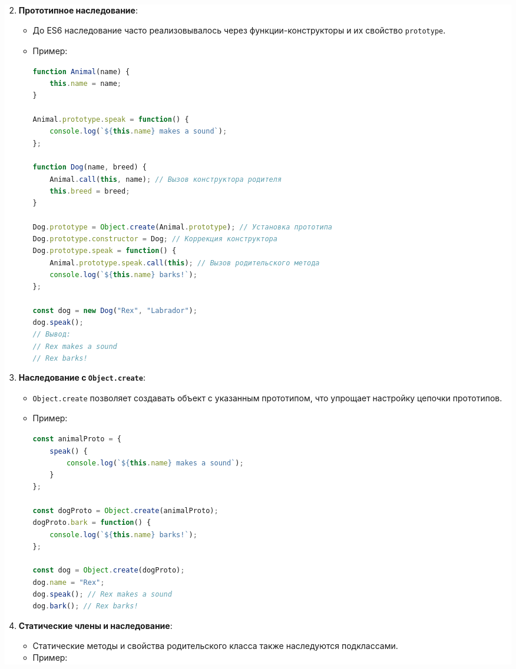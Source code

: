 2. **Прототипное наследование**:
   - До ES6 наследование часто реализовывалось через функции-конструкторы и их свойство `prototype`.
   - Пример:

     ```javascript
     function Animal(name) {
         this.name = name;
     }

     Animal.prototype.speak = function() {
         console.log(`${this.name} makes a sound`);
     };

     function Dog(name, breed) {
         Animal.call(this, name); // Вызов конструктора родителя
         this.breed = breed;
     }

     Dog.prototype = Object.create(Animal.prototype); // Установка прототипа
     Dog.prototype.constructor = Dog; // Коррекция конструктора
     Dog.prototype.speak = function() {
         Animal.prototype.speak.call(this); // Вызов родительского метода
         console.log(`${this.name} barks!`);
     };

     const dog = new Dog("Rex", "Labrador");
     dog.speak();
     // Вывод:
     // Rex makes a sound
     // Rex barks!
     ```

3. **Наследование с `Object.create`**:
   - `Object.create` позволяет создавать объект с указанным прототипом, что упрощает настройку цепочки прототипов.
   - Пример:

     ```javascript
     const animalProto = {
         speak() {
             console.log(`${this.name} makes a sound`);
         }
     };

     const dogProto = Object.create(animalProto);
     dogProto.bark = function() {
         console.log(`${this.name} barks!`);
     };

     const dog = Object.create(dogProto);
     dog.name = "Rex";
     dog.speak(); // Rex makes a sound
     dog.bark(); // Rex barks!
     ```

4. **Статические члены и наследование**:
   - Статические методы и свойства родительского класса также наследуются подклассами.
   - Пример:
